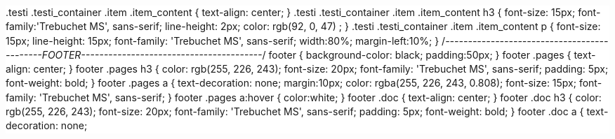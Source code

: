 .testi .testi_container .item .item_content
{
    text-align: center;
}
.testi .testi_container .item .item_content h3
{
    font-size: 15px;
    font-family:'Trebuchet MS', sans-serif;
    line-height: 2px;
    color: rgb(92, 0, 47) ;
}
.testi .testi_container .item .item_content p
{
    font-size: 15px;
    line-height: 15px;
    font-family: 'Trebuchet MS', sans-serif;
    width:80%;
    margin-left:10%;
}
/*--------------------------------------------FOOTER----------------------------------------*/
footer
{
    background-color: black;
    padding:50px;
}
footer .pages
{
    text-align: center;
}
footer .pages h3
{
    color: rgb(255, 226, 243);
    font-size: 20px;
    font-family: 'Trebuchet MS', sans-serif; 
    padding: 5px;
    font-weight: bold;
}
footer .pages a
{
    text-decoration: none;
    margin:10px;
    color: rgba(255, 226, 243, 0.808);
    font-size: 15px;
    font-family: 'Trebuchet MS', sans-serif; 
}
footer .pages a:hover
{
    color:white;
}
footer .doc
{
    text-align: center;
}
footer .doc h3
{
    color: rgb(255, 226, 243);
    font-size: 20px;
    font-family: 'Trebuchet MS', sans-serif; 
    padding: 5px;
    font-weight: bold;
}
footer .doc a
{
    text-decoration: none;